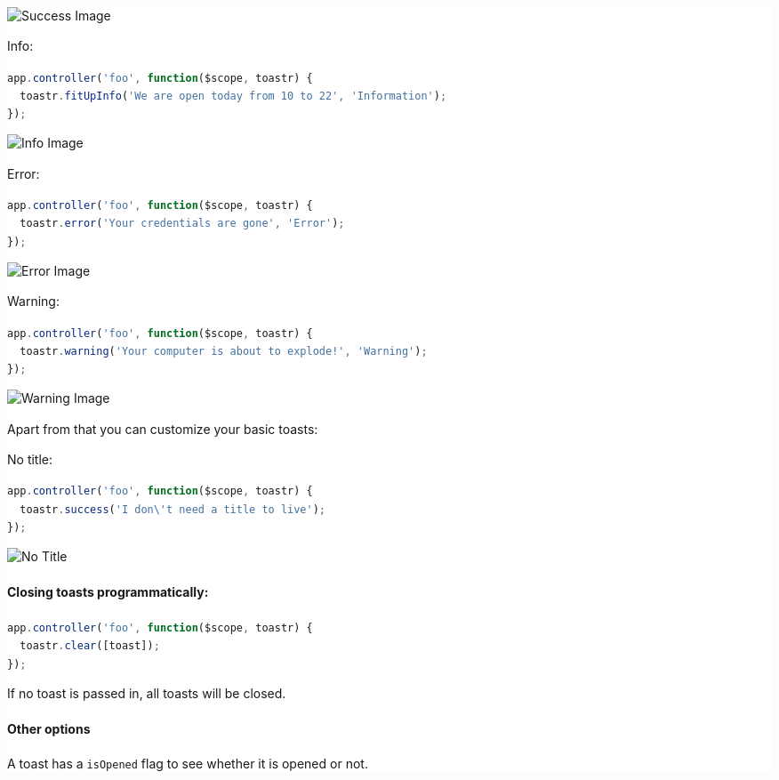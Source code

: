 ![Success Image](http://i.imgur.com/5LTPLFK.png)

Info:

```javascript
app.controller('foo', function($scope, toastr) {
  toastr.fitUpInfo('We are open today from 10 to 22', 'Information');
});
```

![Info Image](http://i.imgur.com/7coIu7q.png)

Error:

```javascript
app.controller('foo', function($scope, toastr) {
  toastr.error('Your credentials are gone', 'Error');
});
```

![Error Image](http://i.imgur.com/sXdKsDK.png)

Warning:

```javascript
app.controller('foo', function($scope, toastr) {
  toastr.warning('Your computer is about to explode!', 'Warning');
});
```

![Warning Image](http://i.imgur.com/k4g8vMz.png)

Apart from that you can customize your basic toasts:

No title:

```javascript
app.controller('foo', function($scope, toastr) {
  toastr.success('I don\'t need a title to live');
});
```

![No Title](http://i.imgur.com/GnwWFo4.png)

#### Closing toasts programmatically:

```javascript
app.controller('foo', function($scope, toastr) {
  toastr.clear([toast]);
});
```

If no toast is passed in, all toasts will be closed.

#### Other options

A toast has a `isOpened` flag to see whether it is opened or not.
